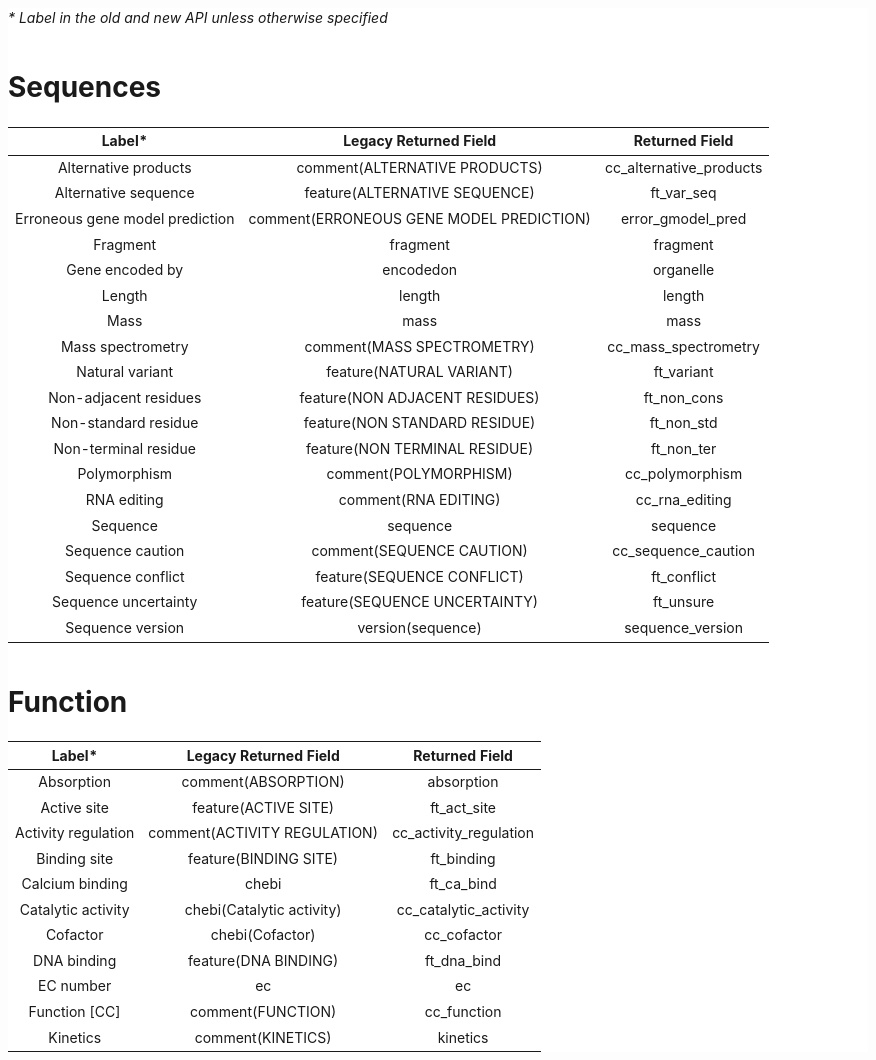 _\* Label in the old and new API unless otherwise specified_

# Sequences

|           **Label\***           |        **Legacy Returned Field**         |   **Returned Field**    |
| :-----------------------------: | :--------------------------------------: | :---------------------: |
|      Alternative products       |      comment(ALTERNATIVE PRODUCTS)       | cc_alternative_products |
|      Alternative sequence       |      feature(ALTERNATIVE SEQUENCE)       |       ft_var_seq        |
| Erroneous gene model prediction | comment(ERRONEOUS GENE MODEL PREDICTION) |    error_gmodel_pred    |
|            Fragment             |                 fragment                 |        fragment         |
|         Gene encoded by         |                encodedon                 |        organelle        |
|             Length              |                  length                  |         length          |
|              Mass               |                   mass                   |          mass           |
|        Mass spectrometry        |        comment(MASS SPECTROMETRY)        |  cc_mass_spectrometry   |
|         Natural variant         |         feature(NATURAL VARIANT)         |       ft_variant        |
|      Non-adjacent residues      |      feature(NON ADJACENT RESIDUES)      |       ft_non_cons       |
|      Non-standard residue       |      feature(NON STANDARD RESIDUE)       |       ft_non_std        |
|      Non-terminal residue       |      feature(NON TERMINAL RESIDUE)       |       ft_non_ter        |
|          Polymorphism           |          comment(POLYMORPHISM)           |     cc_polymorphism     |
|           RNA editing           |           comment(RNA EDITING)           |     cc_rna_editing      |
|            Sequence             |                 sequence                 |        sequence         |
|        Sequence caution         |        comment(SEQUENCE CAUTION)         |   cc_sequence_caution   |
|        Sequence conflict        |        feature(SEQUENCE CONFLICT)        |       ft_conflict       |
|      Sequence uncertainty       |      feature(SEQUENCE UNCERTAINTY)       |        ft_unsure        |
|        Sequence version         |            version(sequence)             |    sequence_version     |

# Function

|      **Label\***       |    **Legacy Returned Field**    |   **Returned Field**   |
| :--------------------: | :-----------------------------: | :--------------------: |
|       Absorption       |       comment(ABSORPTION)       |       absorption       |
|      Active site       |      feature(ACTIVE SITE)       |      ft_act_site       |
|  Activity regulation   |  comment(ACTIVITY REGULATION)   | cc_activity_regulation |
|      Binding site      |      feature(BINDING SITE)      |       ft_binding       |
|    Calcium binding     |              chebi              |       ft_ca_bind       |
|   Catalytic activity   |    chebi(Catalytic activity)    | cc_catalytic_activity  |
|        Cofactor        |         chebi(Cofactor)         |      cc_cofactor       |
|      DNA binding       |      feature(DNA BINDING)       |      ft_dna_bind       |
|       EC number        |               ec                |           ec           |
|     Function [CC]      |        comment(FUNCTION)        |      cc_function       |
|        Kinetics        |        comment(KINETICS)        |        kinetics        |   